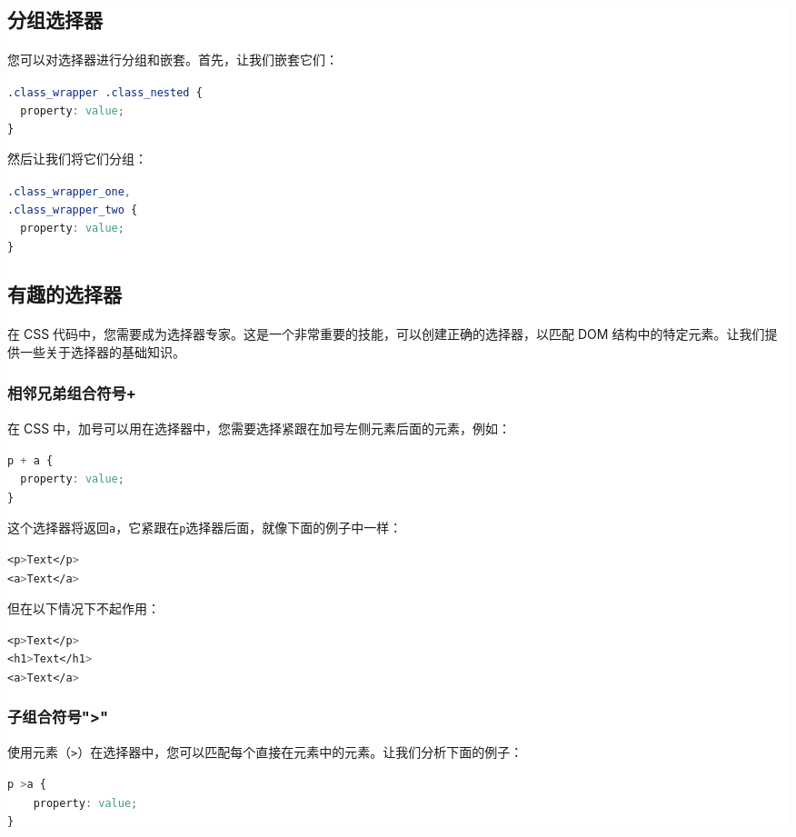 ## 分组选择器

您可以对选择器进行分组和嵌套。首先，让我们嵌套它们：

```css
.class_wrapper .class_nested {
  property: value;
}
```

然后让我们将它们分组：

```css
.class_wrapper_one,
.class_wrapper_two {
  property: value;
}
```

## 有趣的选择器

在 CSS 代码中，您需要成为选择器专家。这是一个非常重要的技能，可以创建正确的选择器，以匹配 DOM 结构中的特定元素。让我们提供一些关于选择器的基础知识。

### 相邻兄弟组合符号+

在 CSS 中，加号可以用在选择器中，您需要选择紧跟在加号左侧元素后面的元素，例如：

```css
p + a {
  property: value;
}
```

这个选择器将返回`a`，它紧跟在`p`选择器后面，就像下面的例子中一样：

```css
<p>Text</p>
<a>Text</a>
```

但在以下情况下不起作用：

```css
<p>Text</p>
<h1>Text</h1>
<a>Text</a>
```

### 子组合符号">"

使用元素（`>`）在选择器中，您可以匹配每个直接在元素中的元素。让我们分析下面的例子：

```css
p >a {
    property: value;
}
```
